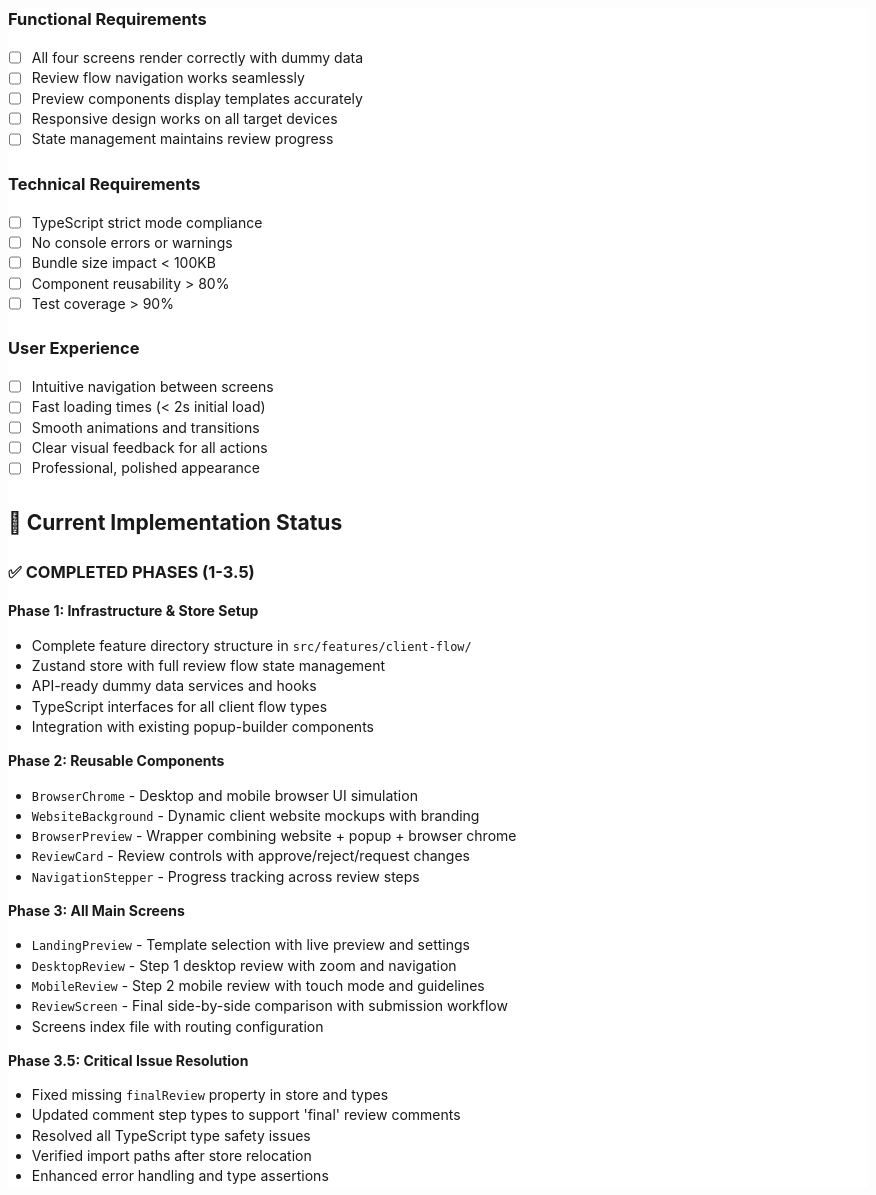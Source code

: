 ### Functional Requirements
- [ ] All four screens render correctly with dummy data
- [ ] Review flow navigation works seamlessly
- [ ] Preview components display templates accurately
- [ ] Responsive design works on all target devices
- [ ] State management maintains review progress

### Technical Requirements
- [ ] TypeScript strict mode compliance
- [ ] No console errors or warnings
- [ ] Bundle size impact < 100KB
- [ ] Component reusability > 80%
- [ ] Test coverage > 90%

### User Experience
- [ ] Intuitive navigation between screens
- [ ] Fast loading times (< 2s initial load)
- [ ] Smooth animations and transitions
- [ ] Clear visual feedback for all actions
- [ ] Professional, polished appearance

## 🎯 Current Implementation Status

### ✅ **COMPLETED PHASES (1-3.5)**

**Phase 1: Infrastructure & Store Setup**
- Complete feature directory structure in `src/features/client-flow/`
- Zustand store with full review flow state management
- API-ready dummy data services and hooks
- TypeScript interfaces for all client flow types
- Integration with existing popup-builder components

**Phase 2: Reusable Components**
- `BrowserChrome` - Desktop and mobile browser UI simulation
- `WebsiteBackground` - Dynamic client website mockups with branding
- `BrowserPreview` - Wrapper combining website + popup + browser chrome
- `ReviewCard` - Review controls with approve/reject/request changes
- `NavigationStepper` - Progress tracking across review steps

**Phase 3: All Main Screens**
- `LandingPreview` - Template selection with live preview and settings
- `DesktopReview` - Step 1 desktop review with zoom and navigation
- `MobileReview` - Step 2 mobile review with touch mode and guidelines
- `ReviewScreen` - Final side-by-side comparison with submission workflow
- Screens index file with routing configuration

**Phase 3.5: Critical Issue Resolution**
- Fixed missing `finalReview` property in store and types
- Updated comment step types to support 'final' review comments
- Resolved all TypeScript type safety issues
- Verified import paths after store relocation
- Enhanced error handling and type assertions
